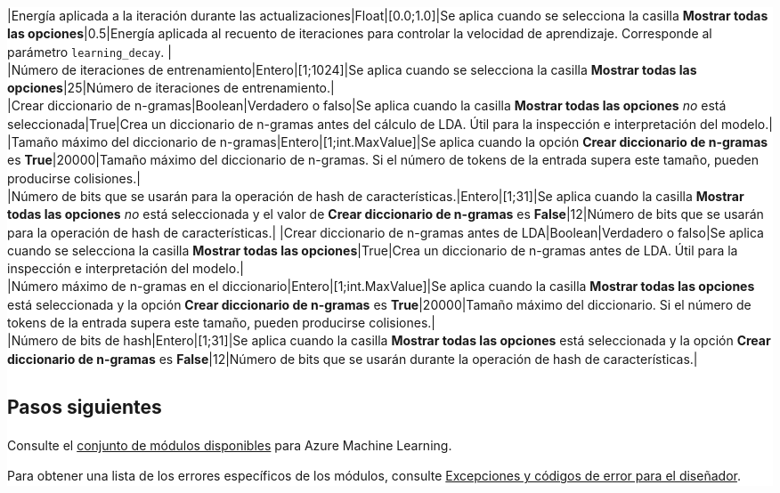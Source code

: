 |Energía aplicada a la iteración durante las actualizaciones|Float|[0.0;1.0]|Se aplica cuando se selecciona la casilla **Mostrar todas las opciones**|0.5|Energía aplicada al recuento de iteraciones para controlar la velocidad de aprendizaje. Corresponde al parámetro `learning_decay`. |  
|Número de iteraciones de entrenamiento|Entero|[1;1024]|Se aplica cuando se selecciona la casilla **Mostrar todas las opciones**|25|Número de iteraciones de entrenamiento.|  
|Crear diccionario de n-gramas|Boolean|Verdadero o falso|Se aplica cuando la casilla **Mostrar todas las opciones** *no* está seleccionada|True|Crea un diccionario de n-gramas antes del cálculo de LDA. Útil para la inspección e interpretación del modelo.|  
|Tamaño máximo del diccionario de n-gramas|Entero|[1;int.MaxValue]|Se aplica cuando la opción **Crear diccionario de n-gramas** es **True**|20000|Tamaño máximo del diccionario de n-gramas. Si el número de tokens de la entrada supera este tamaño, pueden producirse colisiones.|  
|Número de bits que se usarán para la operación de hash de características.|Entero|[1;31]|Se aplica cuando la casilla **Mostrar todas las opciones** *no* está seleccionada y el valor de **Crear diccionario de n-gramas** es **False**|12|Número de bits que se usarán para la operación de hash de características.| 
|Crear diccionario de n-gramas antes de LDA|Boolean|Verdadero o falso|Se aplica cuando se selecciona la casilla **Mostrar todas las opciones**|True|Crea un diccionario de n-gramas antes de LDA. Útil para la inspección e interpretación del modelo.|  
|Número máximo de n-gramas en el diccionario|Entero|[1;int.MaxValue]|Se aplica cuando la casilla **Mostrar todas las opciones** está seleccionada y la opción **Crear diccionario de n-gramas** es **True**|20000|Tamaño máximo del diccionario. Si el número de tokens de la entrada supera este tamaño, pueden producirse colisiones.|  
|Número de bits de hash|Entero|[1;31]|Se aplica cuando la casilla **Mostrar todas las opciones** está seleccionada y la opción **Crear diccionario de n-gramas** es **False**|12|Número de bits que se usarán durante la operación de hash de características.|   


## <a name="next-steps"></a>Pasos siguientes

Consulte el [conjunto de módulos disponibles](module-reference.md) para Azure Machine Learning. 

Para obtener una lista de los errores específicos de los módulos, consulte [Excepciones y códigos de error para el diseñador](designer-error-codes.md).
